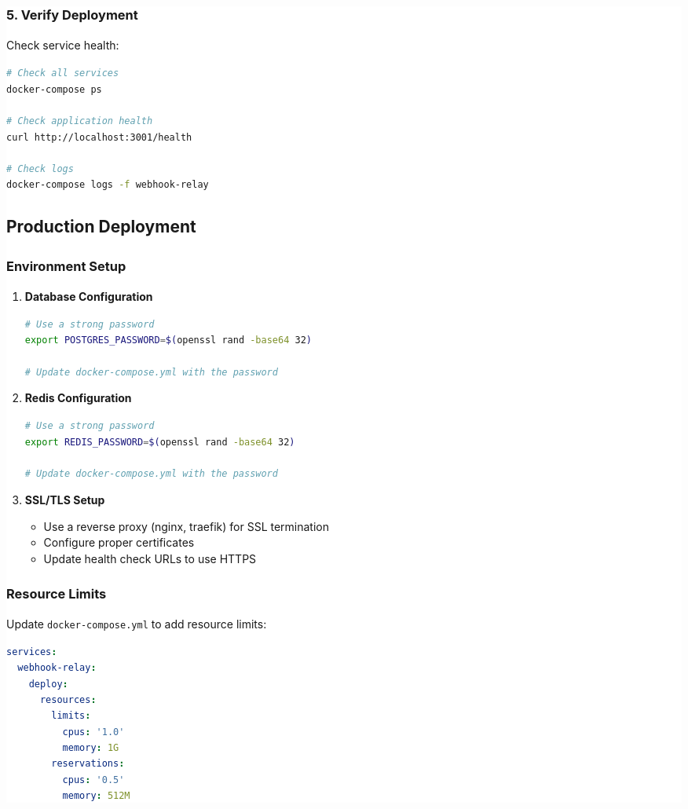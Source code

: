 ### 5. Verify Deployment

Check service health:

```bash
# Check all services
docker-compose ps

# Check application health
curl http://localhost:3001/health

# Check logs
docker-compose logs -f webhook-relay
```

## Production Deployment

### Environment Setup

1. **Database Configuration**
   ```bash
   # Use a strong password
   export POSTGRES_PASSWORD=$(openssl rand -base64 32)
   
   # Update docker-compose.yml with the password
   ```

2. **Redis Configuration**
   ```bash
   # Use a strong password
   export REDIS_PASSWORD=$(openssl rand -base64 32)
   
   # Update docker-compose.yml with the password
   ```

3. **SSL/TLS Setup**
   - Use a reverse proxy (nginx, traefik) for SSL termination
   - Configure proper certificates
   - Update health check URLs to use HTTPS

### Resource Limits

Update `docker-compose.yml` to add resource limits:

```yaml
services:
  webhook-relay:
    deploy:
      resources:
        limits:
          cpus: '1.0'
          memory: 1G
        reservations:
          cpus: '0.5'
          memory: 512M
```
